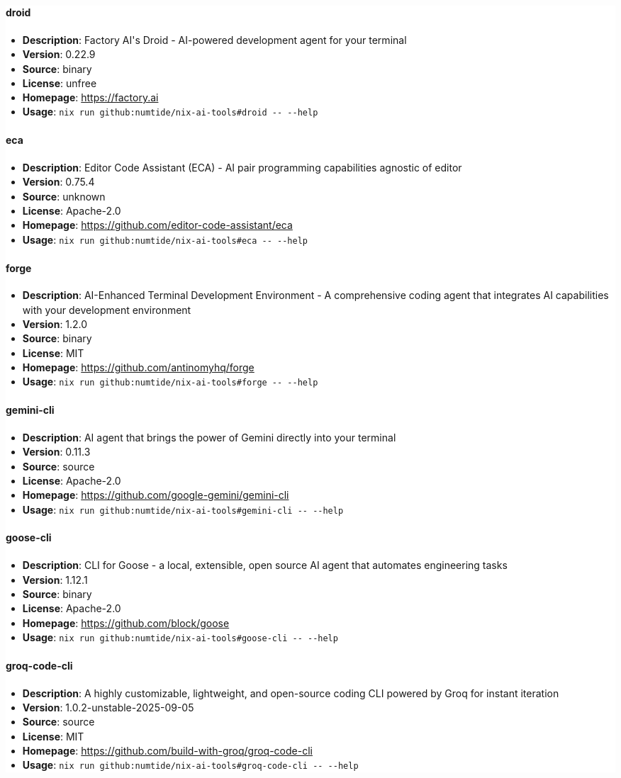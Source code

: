 #### droid

- **Description**: Factory AI's Droid - AI-powered development agent for your terminal
- **Version**: 0.22.9
- **Source**: binary
- **License**: unfree
- **Homepage**: https://factory.ai
- **Usage**: `nix run github:numtide/nix-ai-tools#droid -- --help`

#### eca

- **Description**: Editor Code Assistant (ECA) - AI pair programming capabilities agnostic of editor
- **Version**: 0.75.4
- **Source**: unknown
- **License**: Apache-2.0
- **Homepage**: https://github.com/editor-code-assistant/eca
- **Usage**: `nix run github:numtide/nix-ai-tools#eca -- --help`

#### forge

- **Description**: AI-Enhanced Terminal Development Environment - A comprehensive coding agent that integrates AI capabilities with your development environment
- **Version**: 1.2.0
- **Source**: binary
- **License**: MIT
- **Homepage**: https://github.com/antinomyhq/forge
- **Usage**: `nix run github:numtide/nix-ai-tools#forge -- --help`

#### gemini-cli

- **Description**: AI agent that brings the power of Gemini directly into your terminal
- **Version**: 0.11.3
- **Source**: source
- **License**: Apache-2.0
- **Homepage**: https://github.com/google-gemini/gemini-cli
- **Usage**: `nix run github:numtide/nix-ai-tools#gemini-cli -- --help`

#### goose-cli

- **Description**: CLI for Goose - a local, extensible, open source AI agent that automates engineering tasks
- **Version**: 1.12.1
- **Source**: binary
- **License**: Apache-2.0
- **Homepage**: https://github.com/block/goose
- **Usage**: `nix run github:numtide/nix-ai-tools#goose-cli -- --help`

#### groq-code-cli

- **Description**: A highly customizable, lightweight, and open-source coding CLI powered by Groq for instant iteration
- **Version**: 1.0.2-unstable-2025-09-05
- **Source**: source
- **License**: MIT
- **Homepage**: https://github.com/build-with-groq/groq-code-cli
- **Usage**: `nix run github:numtide/nix-ai-tools#groq-code-cli -- --help`
